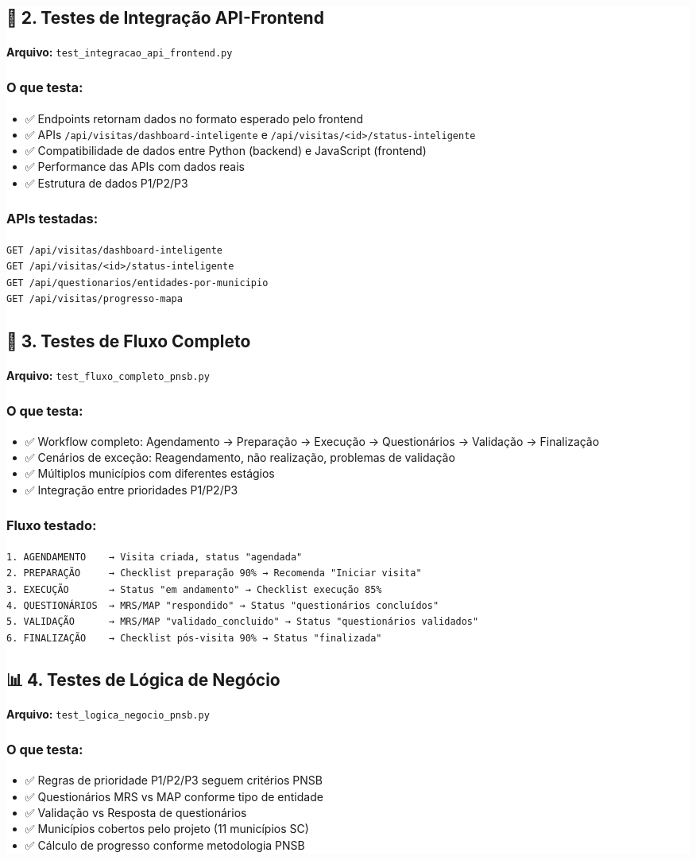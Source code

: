 ## 🔗 2. Testes de Integração API-Frontend

**Arquivo:** `test_integracao_api_frontend.py`

### O que testa:
- ✅ Endpoints retornam dados no formato esperado pelo frontend
- ✅ APIs `/api/visitas/dashboard-inteligente` e `/api/visitas/<id>/status-inteligente`
- ✅ Compatibilidade de dados entre Python (backend) e JavaScript (frontend)
- ✅ Performance das APIs com dados reais
- ✅ Estrutura de dados P1/P2/P3

### APIs testadas:
```
GET /api/visitas/dashboard-inteligente
GET /api/visitas/<id>/status-inteligente  
GET /api/questionarios/entidades-por-municipio
GET /api/visitas/progresso-mapa
```

## 🔄 3. Testes de Fluxo Completo

**Arquivo:** `test_fluxo_completo_pnsb.py`

### O que testa:
- ✅ Workflow completo: Agendamento → Preparação → Execução → Questionários → Validação → Finalização
- ✅ Cenários de exceção: Reagendamento, não realização, problemas de validação
- ✅ Múltiplos municípios com diferentes estágios
- ✅ Integração entre prioridades P1/P2/P3

### Fluxo testado:
```
1. AGENDAMENTO    → Visita criada, status "agendada"
2. PREPARAÇÃO     → Checklist preparação 90% → Recomenda "Iniciar visita"
3. EXECUÇÃO       → Status "em andamento" → Checklist execução 85%
4. QUESTIONÁRIOS  → MRS/MAP "respondido" → Status "questionários concluídos"  
5. VALIDAÇÃO      → MRS/MAP "validado_concluido" → Status "questionários validados"
6. FINALIZAÇÃO    → Checklist pós-visita 90% → Status "finalizada"
```

## 📊 4. Testes de Lógica de Negócio

**Arquivo:** `test_logica_negocio_pnsb.py`

### O que testa:
- ✅ Regras de prioridade P1/P2/P3 seguem critérios PNSB
- ✅ Questionários MRS vs MAP conforme tipo de entidade
- ✅ Validação vs Resposta de questionários
- ✅ Municípios cobertos pelo projeto (11 municípios SC)
- ✅ Cálculo de progresso conforme metodologia PNSB
